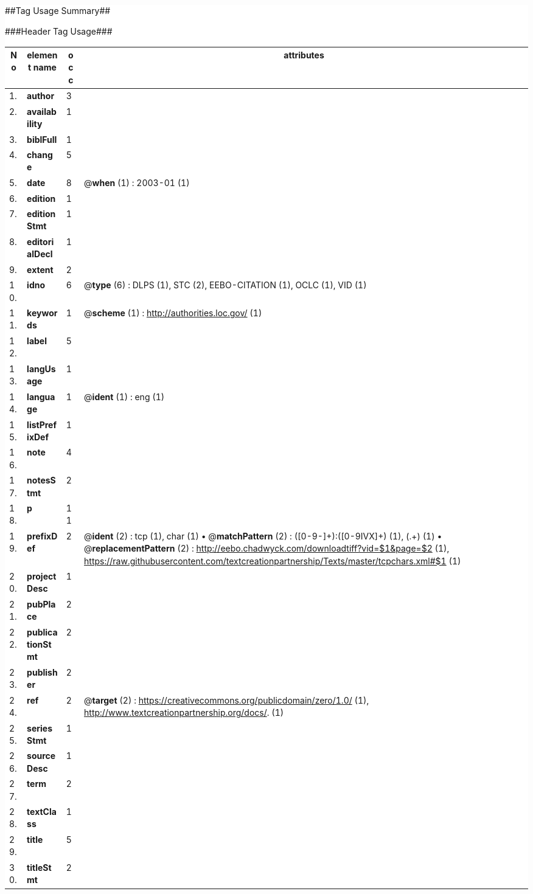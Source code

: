 ##Tag Usage Summary##

###Header Tag Usage###

|No|element name|occ|attributes|
|---|---|---|---|
|1.|__author__|3||
|2.|__availability__|1||
|3.|__biblFull__|1||
|4.|__change__|5||
|5.|__date__|8| @__when__ (1) : 2003-01 (1)|
|6.|__edition__|1||
|7.|__editionStmt__|1||
|8.|__editorialDecl__|1||
|9.|__extent__|2||
|10.|__idno__|6| @__type__ (6) : DLPS (1), STC (2), EEBO-CITATION (1), OCLC (1), VID (1)|
|11.|__keywords__|1| @__scheme__ (1) : http://authorities.loc.gov/ (1)|
|12.|__label__|5||
|13.|__langUsage__|1||
|14.|__language__|1| @__ident__ (1) : eng (1)|
|15.|__listPrefixDef__|1||
|16.|__note__|4||
|17.|__notesStmt__|2||
|18.|__p__|11||
|19.|__prefixDef__|2| @__ident__ (2) : tcp (1), char (1)  •  @__matchPattern__ (2) : ([0-9\-]+):([0-9IVX]+) (1), (.+) (1)  •  @__replacementPattern__ (2) : http://eebo.chadwyck.com/downloadtiff?vid=$1&page=$2 (1), https://raw.githubusercontent.com/textcreationpartnership/Texts/master/tcpchars.xml#$1 (1)|
|20.|__projectDesc__|1||
|21.|__pubPlace__|2||
|22.|__publicationStmt__|2||
|23.|__publisher__|2||
|24.|__ref__|2| @__target__ (2) : https://creativecommons.org/publicdomain/zero/1.0/ (1), http://www.textcreationpartnership.org/docs/. (1)|
|25.|__seriesStmt__|1||
|26.|__sourceDesc__|1||
|27.|__term__|2||
|28.|__textClass__|1||
|29.|__title__|5||
|30.|__titleStmt__|2||
